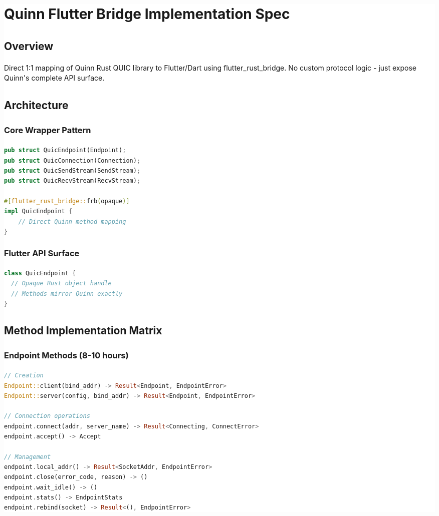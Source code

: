 # Quinn Flutter Bridge Implementation Spec

## Overview
Direct 1:1 mapping of Quinn Rust QUIC library to Flutter/Dart using flutter_rust_bridge. No custom protocol logic - just expose Quinn's complete API surface.

## Architecture

### Core Wrapper Pattern
```rust
pub struct QuicEndpoint(Endpoint);
pub struct QuicConnection(Connection);
pub struct QuicSendStream(SendStream);
pub struct QuicRecvStream(RecvStream);

#[flutter_rust_bridge::frb(opaque)]
impl QuicEndpoint {
    // Direct Quinn method mapping
}
```

### Flutter API Surface
```dart
class QuicEndpoint {
  // Opaque Rust object handle
  // Methods mirror Quinn exactly
}
```

## Method Implementation Matrix

### Endpoint Methods (8-10 hours)
```rust
// Creation
Endpoint::client(bind_addr) -> Result<Endpoint, EndpointError>
Endpoint::server(config, bind_addr) -> Result<Endpoint, EndpointError>

// Connection operations
endpoint.connect(addr, server_name) -> Result<Connecting, ConnectError>
endpoint.accept() -> Accept

// Management
endpoint.local_addr() -> Result<SocketAddr, EndpointError>
endpoint.close(error_code, reason) -> ()
endpoint.wait_idle() -> ()
endpoint.stats() -> EndpointStats
endpoint.rebind(socket) -> Result<(), EndpointError>
```
